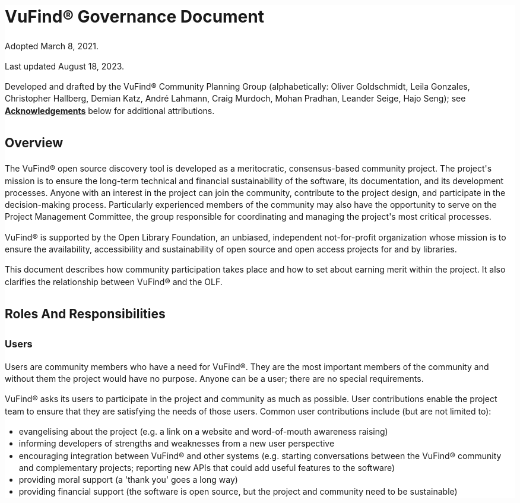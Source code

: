 # VuFind® Governance Document

Adopted March 8, 2021.

Last updated August 18, 2023.

Developed and drafted by the VuFind® Community Planning Group
(alphabetically: Oliver Goldschmidt, Leila Gonzales, Christopher
Hallberg, Demian Katz, André Lahmann, Craig Murdoch, Mohan Pradhan,
Leander Seige, Hajo Seng); see [**Acknowledgements**](#acknowledgements) below for additional
attributions.

## Overview

The VuFind® open source discovery tool is developed as a meritocratic,
consensus-based community project. The project's mission is to ensure
the long-term technical and financial sustainability of the software,
its documentation, and its development processes. Anyone with an
interest in the project can join the community, contribute to the
project design, and participate in the decision-making process.
Particularly experienced members of the community may also have the
opportunity to serve on the Project Management Committee, the group
responsible for coordinating and managing the project's most critical
processes.

VuFind® is supported by the Open Library Foundation, an unbiased,
independent not-for-profit organization whose mission is to ensure the
availability, accessibility and sustainability of open source and open
access projects for and by libraries.

This document describes how community participation takes place and how
to set about earning merit within the project. It also clarifies the
relationship between VuFind® and the OLF.

## Roles And Responsibilities

### Users

Users are community members who have a need for VuFind®. They are the
most important members of the community and without them the project
would have no purpose. Anyone can be a user; there are no special
requirements.

VuFind® asks its users to participate in the project and community as
much as possible. User contributions enable the project team to ensure
that they are satisfying the needs of those users. Common user
contributions include (but are not limited to):

* evangelising about the project (e.g. a link on a website and word-of-mouth awareness raising)
* informing developers of strengths and weaknesses from a new user perspective
* encouraging integration between VuFind® and other systems (e.g.
    starting conversations between the VuFind® community and
    complementary projects; reporting new APIs that could add useful
    features to the software)
* providing moral support (a 'thank you' goes a long way)
* providing financial support (the software is open source, but the
    project and community need to be sustainable)
